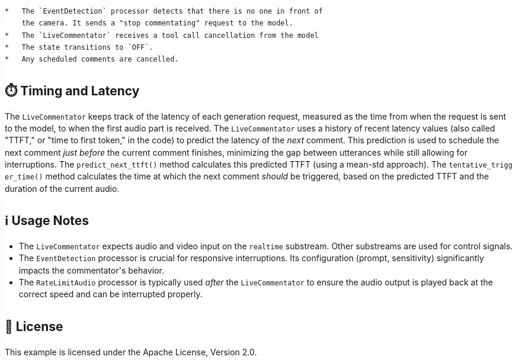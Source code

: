     *   The `EventDetection` processor detects that there is no one in front of
        the camera. It sends a "stop commentating" request to the model.
    *   The `LiveCommentator` receives a tool call cancellation from the model
    *   The state transitions to `OFF`.
    *   Any scheduled comments are cancelled.

## ⏱️ Timing and Latency

The `LiveCommentator` keeps track of the latency of each generation request,
measured as the time from when the request is sent to the model, to when the
first audio part is received. The `LiveCommentator` uses a history of recent
latency values (also called "TTFT," or "time to first token," in the code) to
predict the latency of the *next* comment. This prediction is used to schedule
the next comment *just before* the current comment finishes, minimizing the gap
between utterances while still allowing for interruptions. The
`predict_next_ttft()` method calculates this predicted TTFT (using a mean-std
approach). The `tentative_trigger_time()` method calculates the time at which
the next comment *should* be triggered, based on the predicted TTFT and the
duration of the current audio.

## ℹ️ Usage Notes

*   The `LiveCommentator` expects audio and video input on the `realtime`
    substream. Other substreams are used for control signals.
*   The `EventDetection` processor is crucial for responsive interruptions. Its
    configuration (prompt, sensitivity) significantly impacts the commentator's
    behavior.
*   The `RateLimitAudio` processor is typically used *after* the
    `LiveCommentator` to ensure the audio output is played back at the correct
    speed and can be interrupted properly.

## 📜 License

This example is licensed under the Apache License, Version 2.0.

